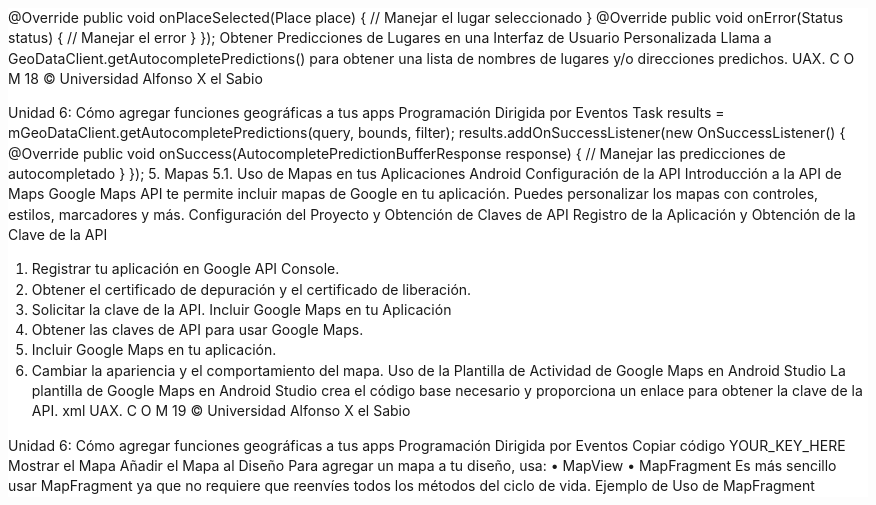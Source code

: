 @Override
public void onPlaceSelected(Place place) {
// Manejar el lugar seleccionado
}
@Override
public void onError(Status status) {
// Manejar el error
}
});
Obtener Predicciones de Lugares en una Interfaz de Usuario Personalizada
Llama a GeoDataClient.getAutocompletePredictions() para obtener una lista de nombres de
lugares y/o direcciones predichos.
UAX. C O M
18
© Universidad Alfonso X el Sabio

Unidad 6: Cómo agregar funciones geográficas a tus apps
Programación Dirigida por Eventos
Task<AutocompletePredictionBufferResponse> results =
mGeoDataClient.getAutocompletePredictions(query, bounds, filter);
results.addOnSuccessListener(new
OnSuccessListener<AutocompletePredictionBufferResponse>() {
@Override
public void onSuccess(AutocompletePredictionBufferResponse response) {
// Manejar las predicciones de autocompletado
}
});
5. Mapas
5.1. Uso de Mapas en tus Aplicaciones Android
Configuración de la API
Introducción a la API de Maps
Google Maps API te permite incluir mapas de Google en tu aplicación. Puedes personalizar los
mapas con controles, estilos, marcadores y más.
Configuración del Proyecto y Obtención de Claves de API
Registro de la Aplicación y Obtención de la Clave de la
API
1. Registrar tu aplicación en Google API Console.
2. Obtener el certificado de depuración y el certificado de liberación.
3. Solicitar la clave de la API.
Incluir Google Maps en tu Aplicación
1. Obtener las claves de API para usar Google Maps.
2. Incluir Google Maps en tu aplicación.
3. Cambiar la apariencia y el comportamiento del mapa.
Uso de la Plantilla de Actividad de Google Maps en Android Studio
La plantilla de Google Maps en Android Studio crea el código base necesario y proporciona un
enlace para obtener la clave de la API.
xml
UAX. C O M
19
© Universidad Alfonso X el Sabio

Unidad 6: Cómo agregar funciones geográficas a tus apps
Programación Dirigida por Eventos
Copiar código
<string name="google_maps_key"
templateMergeStrategy="preserve">YOUR_KEY_HERE</string>
Mostrar el Mapa
Añadir el Mapa al Diseño
Para agregar un mapa a tu diseño, usa:
• MapView
• MapFragment
Es más sencillo usar MapFragment ya que no requiere que reenvíes todos los métodos del ciclo
de vida.
Ejemplo de Uso de MapFragment